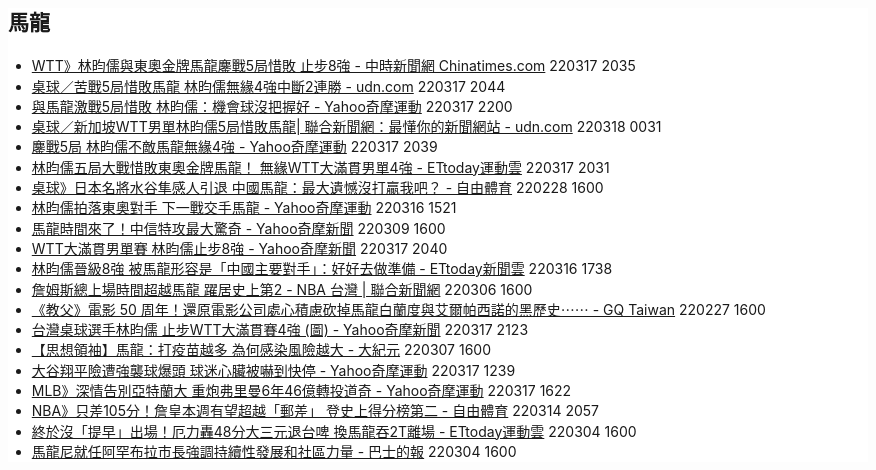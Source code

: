 ## 馬龍


- [WTT》林昀儒與東奧金牌馬龍鏖戰5局惜敗 止步8強 - 中時新聞網 Chinatimes.com](https://www.chinatimes.com/realtimenews/20220317004884-260403 "WTT》林昀儒與東奧金牌馬龍鏖戰5局惜敗 止步8強 - 中時新聞網 Chinatimes.com") 220317 2035
- [桌球／苦戰5局惜敗馬龍 林昀儒無緣4強中斷2連勝 - udn.com](https://udn.com/news/story/7005/6172634?from=udn-ch1_breaknews-1-cate7-news "桌球／苦戰5局惜敗馬龍 林昀儒無緣4強中斷2連勝 - udn.com") 220317 2044
- [與馬龍激戰5局惜敗 林昀儒：機會球沒把握好 - Yahoo奇摩運動](https://tw.sports.yahoo.com/news/%E8%88%87%E9%A6%AC%E9%BE%8D%E6%BF%80%E6%88%B05%E5%B1%80%E6%83%9C%E6%95%97-%E6%9E%97%E6%98%80%E5%84%92-%E6%A9%9F%E6%9C%83%E7%90%83%E6%B2%92%E6%8A%8A%E6%8F%A1%E5%A5%BD-140040967.html?bcmt=1 "與馬龍激戰5局惜敗 林昀儒：機會球沒把握好 - Yahoo奇摩運動") 220317 2200
- [桌球／新加坡WTT男單林昀儒5局惜敗馬龍| 聯合新聞網：最懂你的新聞網站 - udn.com](https://udn.com/news/story/7005/6172968?from=udn_ch2_menu_v2_main_cate "桌球／新加坡WTT男單林昀儒5局惜敗馬龍| 聯合新聞網：最懂你的新聞網站 - udn.com") 220318 0031
- [鏖戰5局 林昀儒不敵馬龍無緣4強 - Yahoo奇摩運動](https://tw.sports.yahoo.com/news/%E9%8F%96%E6%88%B05%E5%B1%80-%E6%9E%97%E6%98%80%E5%84%92%E4%B8%8D%E6%95%B5%E9%A6%AC%E9%BE%8D%E7%84%A1%E7%B7%A34%E5%BC%B7-123913774.html?bcmt=1 "鏖戰5局 林昀儒不敵馬龍無緣4強 - Yahoo奇摩運動") 220317 2039
- [林昀儒五局大戰惜敗東奧金牌馬龍！ 無緣WTT大滿貫男單4強 - ETtoday運動雲](https://sports.ettoday.net/news/2210388?redirect=1 "林昀儒五局大戰惜敗東奧金牌馬龍！ 無緣WTT大滿貫男單4強 - ETtoday運動雲") 220317 2031
- [桌球》日本名將水谷隼感人引退 中國馬龍：最大遺憾沒打贏我吧？ - 自由體育](https://sports.ltn.com.tw/news/breakingnews/3843355 "桌球》日本名將水谷隼感人引退 中國馬龍：最大遺憾沒打贏我吧？ - 自由體育") 220228 1600
- [林昀儒拍落東奧對手 下一戰交手馬龍 - Yahoo奇摩運動](https://tw.sports.yahoo.com/news/%E6%9E%97%E6%98%80%E5%84%92%E6%8B%8D%E8%90%BD%E6%9D%B1%E5%A5%A7%E5%B0%8D%E6%89%8B-%E4%B8%8B-%E6%88%B0%E4%BA%A4%E6%89%8B%E9%A6%AC%E9%BE%8D-072109208.html "林昀儒拍落東奧對手 下一戰交手馬龍 - Yahoo奇摩運動") 220316 1521
- [馬龍時間來了！中信特攻最大驚奇 - Yahoo奇摩新聞](https://tw.news.yahoo.com/%E9%A6%AC%E9%BE%8D%E6%99%82%E9%96%93%E4%BE%86%E4%BA%86-%E4%B8%AD%E4%BF%A1%E7%89%B9%E6%94%BB%E6%9C%80%E5%A4%A7%E9%A9%9A%E5%A5%87-075917564.html "馬龍時間來了！中信特攻最大驚奇 - Yahoo奇摩新聞") 220309 1600
- [WTT大滿貫男單賽 林昀儒止步8強 - Yahoo奇摩新聞](https://tw.news.yahoo.com/wtt%E5%A4%A7%E6%BB%BF%E8%B2%AB%E7%94%B7%E5%96%AE%E8%B3%BD-%E6%9E%97%E6%98%80%E5%84%92%E6%AD%A2%E6%AD%A58%E5%BC%B7-124027446.html "WTT大滿貫男單賽 林昀儒止步8強 - Yahoo奇摩新聞") 220317 2040
- [林昀儒晉級8強 被馬龍形容是「中國主要對手」：好好去做準備 - ETtoday新聞雲](https://www.ettoday.net/news/20220316/2209575.htm "林昀儒晉級8強 被馬龍形容是「中國主要對手」：好好去做準備 - ETtoday新聞雲") 220316 1738
- [詹姆斯總上場時間超越馬龍 躍居史上第2 - NBA 台灣 | 聯合新聞網](https://nba.udn.com/nba/story/6780/6143872 "詹姆斯總上場時間超越馬龍 躍居史上第2 - NBA 台灣 | 聯合新聞網") 220306 1600
- [《教父》電影 50 周年！還原電影公司處心積慮砍掉馬龍白蘭度與艾爾帕西諾的黑歷史⋯⋯ - GQ Taiwan](https://www.gq.com.tw/entertainment/article/%E6%95%99%E7%88%B6-%E9%9B%BB%E5%BD%B1-%E9%A6%AC%E9%BE%8D%E7%99%BD%E8%98%AD%E5%BA%A6-%E8%89%BE%E7%88%BE%E5%B8%95%E8%A5%BF%E8%AB%BE-%E9%BB%91%E6%AD%B7%E5%8F%B2 "《教父》電影 50 周年！還原電影公司處心積慮砍掉馬龍白蘭度與艾爾帕西諾的黑歷史⋯⋯ - GQ Taiwan") 220227 1600
- [台灣桌球選手林昀儒 止步WTT大滿貫賽4強 (圖) - Yahoo奇摩新聞](https://tw.news.yahoo.com/%E5%8F%B0%E7%81%A3%E6%A1%8C%E7%90%83%E9%81%B8%E6%89%8B%E6%9E%97%E6%98%80%E5%84%92-%E6%AD%A2%E6%AD%A5wtt%E5%A4%A7%E6%BB%BF%E8%B2%AB%E8%B3%BD4%E5%BC%B7-%E5%9C%96-132349673.html "台灣桌球選手林昀儒 止步WTT大滿貫賽4強 (圖) - Yahoo奇摩新聞") 220317 2123
- [【思想領袖】馬龍：打疫苗越多 為何感染風險越大 - 大紀元](https://www.epochtimes.com/b5/22/2/26/n13607564.htm "【思想領袖】馬龍：打疫苗越多 為何感染風險越大 - 大紀元") 220307 1600
- [大谷翔平險遭強襲球爆頭 球迷心臟被嚇到快停 - Yahoo奇摩運動](https://tw.sports.yahoo.com/news/%E5%A4%A7%E8%B0%B7%E7%BF%94%E5%B9%B3%E9%9A%AA%E9%81%AD%E5%BC%B7%E8%A5%B2%E7%90%83%E7%88%86%E9%A0%AD-%E7%A5%9E%E4%BD%8E%E9%A0%AD%E9%96%83%E9%81%8E-%E7%90%83%E8%BF%B7%E5%BF%83%E8%87%9F%E8%A2%AB%E5%9A%87%E5%88%B0%E5%BF%AB%E5%81%9C-043536770.html?bcmt=1 "大谷翔平險遭強襲球爆頭 球迷心臟被嚇到快停 - Yahoo奇摩運動") 220317 1239
- [MLB》深情告別亞特蘭大 重炮弗里曼6年46億轉投道奇 - Yahoo奇摩運動](https://tw.sports.yahoo.com/news/mlb-%E6%B7%B1%E6%83%85%E5%91%8A%E5%88%A5%E4%BA%9E%E7%89%B9%E8%98%AD%E5%A4%A7-%E9%87%8D%E7%82%AE%E5%BC%97%E9%87%8C%E6%9B%BC6%E5%B9%B446%E5%84%84%E8%BD%89%E6%8A%95%E9%81%93%E5%A5%87-045657584.html?bcmt=1 "MLB》深情告別亞特蘭大 重炮弗里曼6年46億轉投道奇 - Yahoo奇摩運動") 220317 1622
- [NBA》只差105分！詹皇本週有望超越「郵差」 登史上得分榜第二 - 自由體育](https://sports.ltn.com.tw/news/breakingnews/3859486 "NBA》只差105分！詹皇本週有望超越「郵差」 登史上得分榜第二 - 自由體育") 220314 2057
- [終於沒「提早」出場！厄力轟48分大三元退台啤 換馬龍吞2T離場 - ETtoday運動雲](https://sports.ettoday.net/news/2201600 "終於沒「提早」出場！厄力轟48分大三元退台啤 換馬龍吞2T離場 - ETtoday運動雲") 220304 1600
- [馬龍尼就任阿罕布拉市長強調持續性發展和社區力量 - 巴士的報](https://www.bastillepost.com/hongkong/article/10276765-%E9%A6%AC%E9%BE%8D%E5%B0%BC%E5%B0%B1%E4%BB%BB%E9%98%BF%E7%BD%95%E5%B8%83%E6%8B%89%E5%B8%82%E9%95%B7-%E5%BC%B7%E8%AA%BF%E6%8C%81%E7%BA%8C%E6%80%A7%E7%99%BC%E5%B1%95%E5%92%8C%E7%A4%BE%E5%8D%80%E5%8A%9B/ "馬龍尼就任阿罕布拉市長強調持續性發展和社區力量 - 巴士的報") 220304 1600
